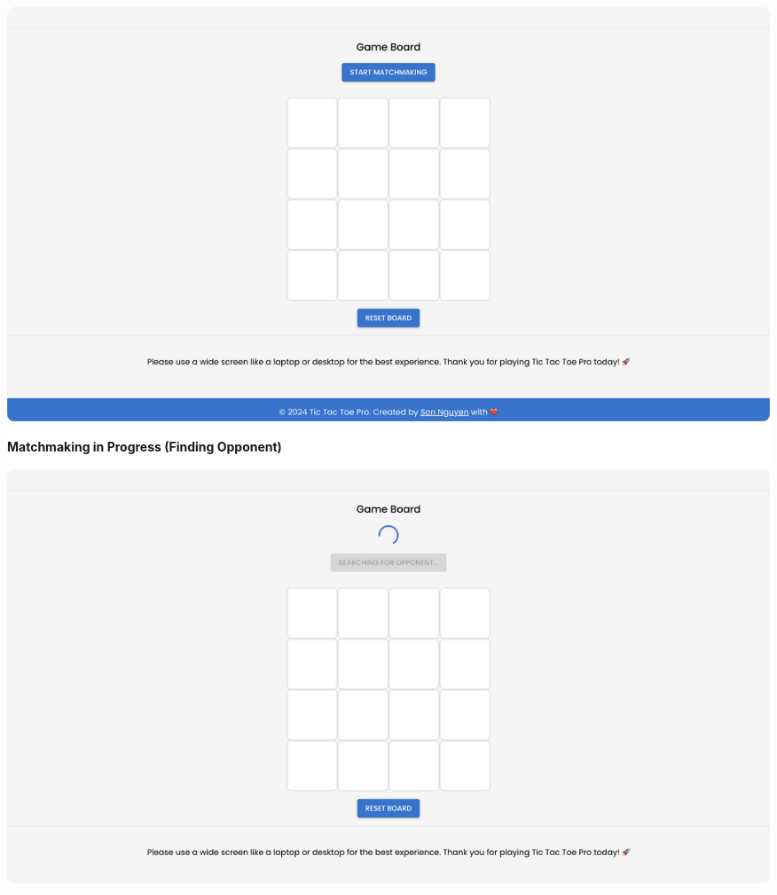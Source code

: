  <img src="images/pre-matchmaking.png" alt="Online Player vs. Player Mode" width="100%" style="border-radius: 8px">
</p>

**Matchmaking in Progress (Finding Opponent)**

<p align="center">
  <img src="images/matchmaking-in-progress.png" alt="Online Player vs. Player Mode" width="100%" style="border-radius: 8px">
</p>
